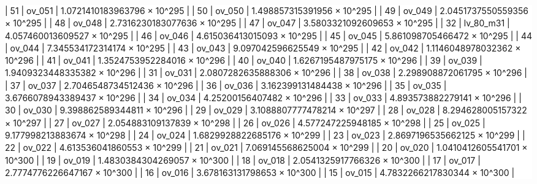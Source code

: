 | 51 | ov_051 | 1.0721410183963796 × 10^295 |
| 50 | ov_050 | 1.498857315391956 × 10^295 |
| 49 | ov_049 | 2.0451737550559356 × 10^295 |
| 48 | ov_048 | 2.7316230183077636 × 10^295 |
| 47 | ov_047 | 3.5803321092609653 × 10^295 |
| 32 | lv_80_m31 | 4.057460013609527 × 10^295 |
| 46 | ov_046 | 4.615036413015093 × 10^295 |
| 45 | ov_045 | 5.861098705466472 × 10^295 |
| 44 | ov_044 | 7.345534172314174 × 10^295 |
| 43 | ov_043 | 9.097042596625549 × 10^295 |
| 42 | ov_042 | 1.1146048978032362 × 10^296 |
| 41 | ov_041 | 1.3524753952284016 × 10^296 |
| 40 | ov_040 | 1.6267195487975175 × 10^296 |
| 39 | ov_039 | 1.9409323448335382 × 10^296 |
| 31 | ov_031 | 2.0807282635888306 × 10^296 |
| 38 | ov_038 | 2.298908872061795 × 10^296 |
| 37 | ov_037 | 2.7046548734512436 × 10^296 |
| 36 | ov_036 | 3.162399131484438 × 10^296 |
| 35 | ov_035 | 3.6766078943389437 × 10^296 |
| 34 | ov_034 | 4.25200156407482 × 10^296 |
| 33 | ov_033 | 4.893573882279141 × 10^296 |
| 30 | ov_030 | 9.398862589344811 × 10^296 |
| 29 | ov_029 | 3.1088807777478214 × 10^297 |
| 28 | ov_028 | 8.294628005157322 × 10^297 |
| 27 | ov_027 | 2.054883109137839 × 10^298 |
| 26 | ov_026 | 4.577247225948185 × 10^298 |
| 25 | ov_025 | 9.177998213883674 × 10^298 |
| 24 | ov_024 | 1.6829928822685176 × 10^299 |
| 23 | ov_023 | 2.8697196535662125 × 10^299 |
| 22 | ov_022 | 4.613536041860553 × 10^299 |
| 21 | ov_021 | 7.069145568625004 × 10^299 |
| 20 | ov_020 | 1.0410412605541701 × 10^300 |
| 19 | ov_019 | 1.4830384304269057 × 10^300 |
| 18 | ov_018 | 2.0541325917766326 × 10^300 |
| 17 | ov_017 | 2.7774776226647167 × 10^300 |
| 16 | ov_016 | 3.678163131798653 × 10^300 |
| 15 | ov_015 | 4.7832266217830344 × 10^300 |